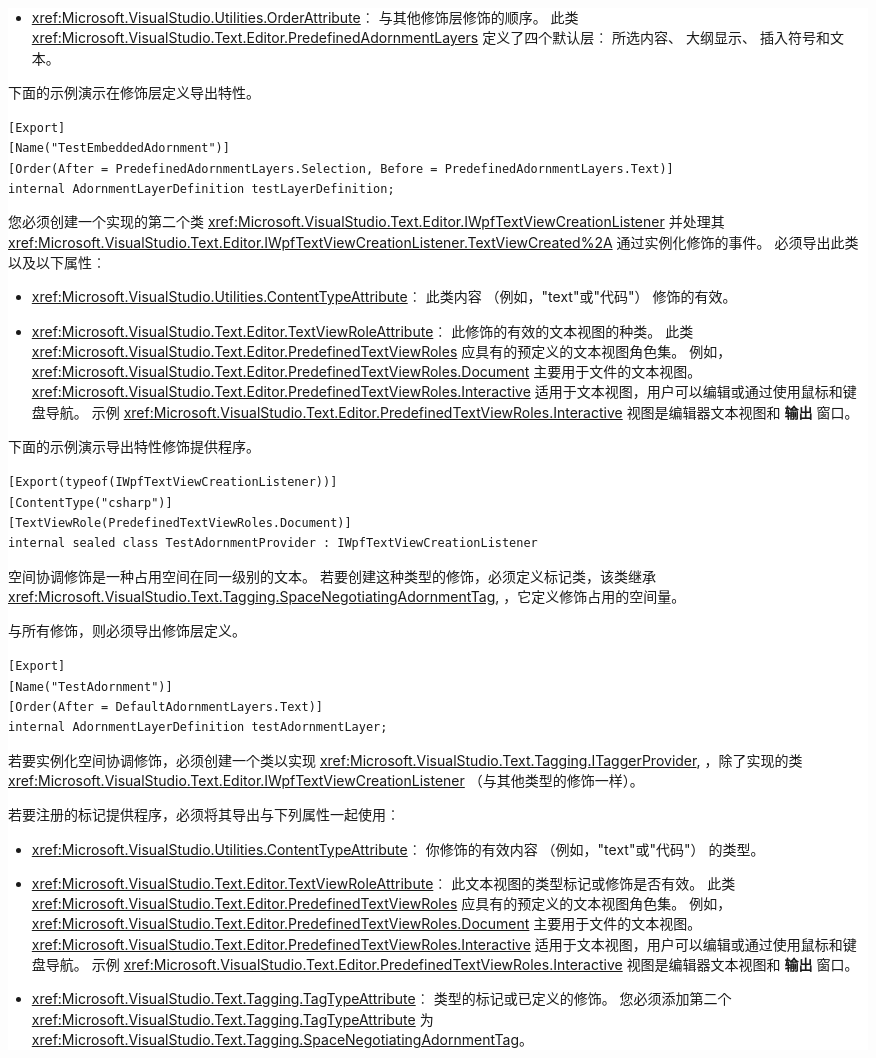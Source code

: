 -   <xref:Microsoft.VisualStudio.Utilities.OrderAttribute>︰ 与其他修饰层修饰的顺序。 此类 <xref:Microsoft.VisualStudio.Text.Editor.PredefinedAdornmentLayers> 定义了四个默认层︰ 所选内容、 大纲显示、 插入符号和文本。  
  
 下面的示例演示在修饰层定义导出特性。  
  
```  
[Export]  
[Name("TestEmbeddedAdornment")]  
[Order(After = PredefinedAdornmentLayers.Selection, Before = PredefinedAdornmentLayers.Text)]  
internal AdornmentLayerDefinition testLayerDefinition;  
```  
  
 您必须创建一个实现的第二个类 <xref:Microsoft.VisualStudio.Text.Editor.IWpfTextViewCreationListener> 并处理其 <xref:Microsoft.VisualStudio.Text.Editor.IWpfTextViewCreationListener.TextViewCreated%2A> 通过实例化修饰的事件。 必须导出此类以及以下属性︰  
  
-   <xref:Microsoft.VisualStudio.Utilities.ContentTypeAttribute>︰ 此类内容 （例如，"text"或"代码"） 修饰的有效。  
  
-   <xref:Microsoft.VisualStudio.Text.Editor.TextViewRoleAttribute>︰ 此修饰的有效的文本视图的种类。 此类 <xref:Microsoft.VisualStudio.Text.Editor.PredefinedTextViewRoles> 应具有的预定义的文本视图角色集。 例如， <xref:Microsoft.VisualStudio.Text.Editor.PredefinedTextViewRoles.Document> 主要用于文件的文本视图。<xref:Microsoft.VisualStudio.Text.Editor.PredefinedTextViewRoles.Interactive> 适用于文本视图，用户可以编辑或通过使用鼠标和键盘导航。 示例 <xref:Microsoft.VisualStudio.Text.Editor.PredefinedTextViewRoles.Interactive> 视图是编辑器文本视图和 **输出** 窗口。  
  
 下面的示例演示导出特性修饰提供程序。  
  
```  
[Export(typeof(IWpfTextViewCreationListener))]  
[ContentType("csharp")]  
[TextViewRole(PredefinedTextViewRoles.Document)]  
internal sealed class TestAdornmentProvider : IWpfTextViewCreationListener  
```  
  
 空间协调修饰是一种占用空间在同一级别的文本。 若要创建这种类型的修饰，必须定义标记类，该类继承 <xref:Microsoft.VisualStudio.Text.Tagging.SpaceNegotiatingAdornmentTag>, ，它定义修饰占用的空间量。  
  
 与所有修饰，则必须导出修饰层定义。  
  
```  
[Export]  
[Name("TestAdornment")]  
[Order(After = DefaultAdornmentLayers.Text)]  
internal AdornmentLayerDefinition testAdornmentLayer;  
```  
  
 若要实例化空间协调修饰，必须创建一个类以实现 <xref:Microsoft.VisualStudio.Text.Tagging.ITaggerProvider>, ，除了实现的类 <xref:Microsoft.VisualStudio.Text.Editor.IWpfTextViewCreationListener> （与其他类型的修饰一样）。  
  
 若要注册的标记提供程序，必须将其导出与下列属性一起使用︰  
  
-   <xref:Microsoft.VisualStudio.Utilities.ContentTypeAttribute>︰ 你修饰的有效内容 （例如，"text"或"代码"） 的类型。  
  
-   <xref:Microsoft.VisualStudio.Text.Editor.TextViewRoleAttribute>︰ 此文本视图的类型标记或修饰是否有效。 此类 <xref:Microsoft.VisualStudio.Text.Editor.PredefinedTextViewRoles> 应具有的预定义的文本视图角色集。 例如， <xref:Microsoft.VisualStudio.Text.Editor.PredefinedTextViewRoles.Document> 主要用于文件的文本视图。<xref:Microsoft.VisualStudio.Text.Editor.PredefinedTextViewRoles.Interactive> 适用于文本视图，用户可以编辑或通过使用鼠标和键盘导航。 示例 <xref:Microsoft.VisualStudio.Text.Editor.PredefinedTextViewRoles.Interactive> 视图是编辑器文本视图和 **输出** 窗口。  
  
-   <xref:Microsoft.VisualStudio.Text.Tagging.TagTypeAttribute>︰ 类型的标记或已定义的修饰。 您必须添加第二个 <xref:Microsoft.VisualStudio.Text.Tagging.TagTypeAttribute> 为 <xref:Microsoft.VisualStudio.Text.Tagging.SpaceNegotiatingAdornmentTag>。  
  